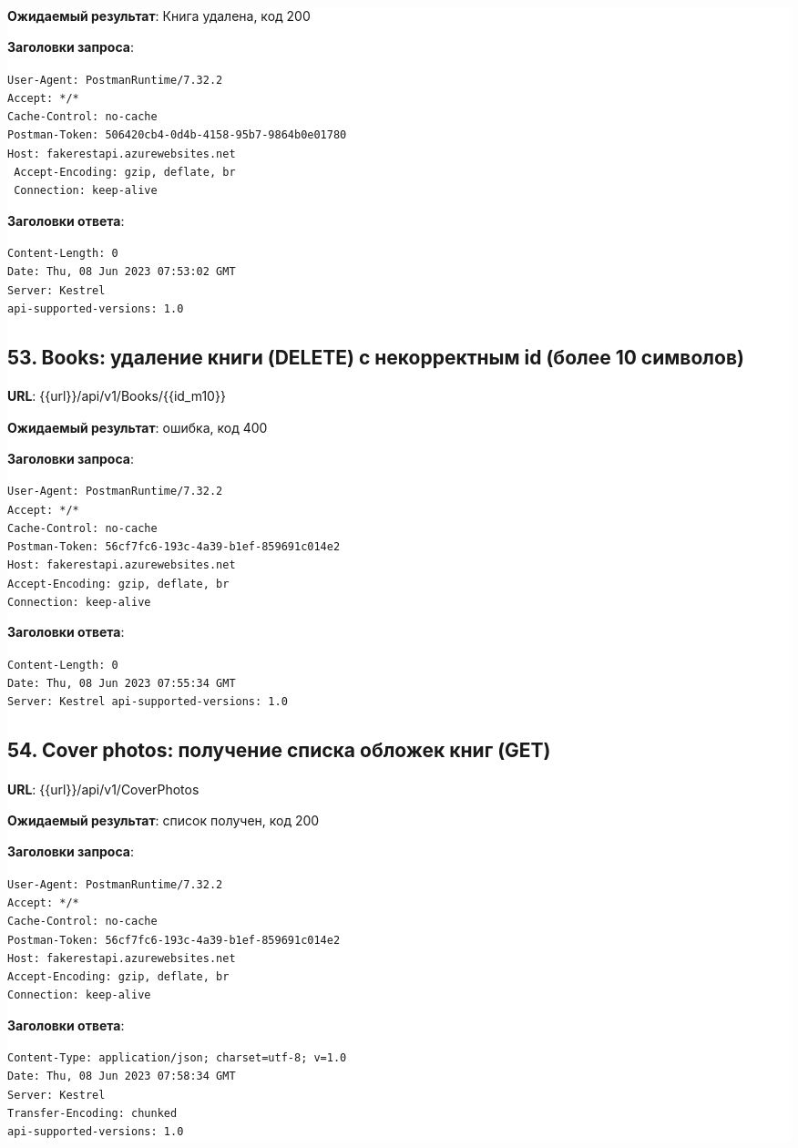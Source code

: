 **Ожидаемый результат**:  Книга удалена, код 200

**Заголовки запроса**: 
```
User-Agent: PostmanRuntime/7.32.2
Accept: */* 
Cache-Control: no-cache 
Postman-Token: 506420cb4-0d4b-4158-95b7-9864b0e01780 
Host: fakerestapi.azurewebsites.net
 Accept-Encoding: gzip, deflate, br 
 Connection: keep-alive
 ```
**Заголовки ответа**: 
```
Content-Length: 0 
Date: Thu, 08 Jun 2023 07:53:02 GMT 
Server: Kestrel 
api-supported-versions: 1.0
```



## 53. Books: удаление книги (DELETE​) с некорректным id (более 10 символов)
**URL**: {{url}}/api/v1/Books/{{id_m10}}

**Ожидаемый результат**:  ошибка, код 400

**Заголовки запроса**: 
```
User-Agent: PostmanRuntime/7.32.2 
Accept: */* 
Cache-Control: no-cache 
Postman-Token: 56cf7fc6-193c-4a39-b1ef-859691c014e2 
Host: fakerestapi.azurewebsites.net 
Accept-Encoding: gzip, deflate, br 
Connection: keep-alive
```
**Заголовки ответа**: 
```
Content-Length: 0 
Date: Thu, 08 Jun 2023 07:55:34 GMT 
Server: Kestrel api-supported-versions: 1.0
```

## 54. Cover photos: получение списка обложек книг (GET)
**URL**: {{url}}/api/v1/CoverPhotos

**Ожидаемый результат**: список получен, код 200

**Заголовки запроса**: 
```
User-Agent: PostmanRuntime/7.32.2 
Accept: */* 
Cache-Control: no-cache 
Postman-Token: 56cf7fc6-193c-4a39-b1ef-859691c014e2 
Host: fakerestapi.azurewebsites.net 
Accept-Encoding: gzip, deflate, br 
Connection: keep-alive
```
**Заголовки ответа**: 
```
Content-Type: application/json; charset=utf-8; v=1.0 
Date: Thu, 08 Jun 2023 07:58:34 GMT 
Server: Kestrel 
Transfer-Encoding: chunked 
api-supported-versions: 1.0
```